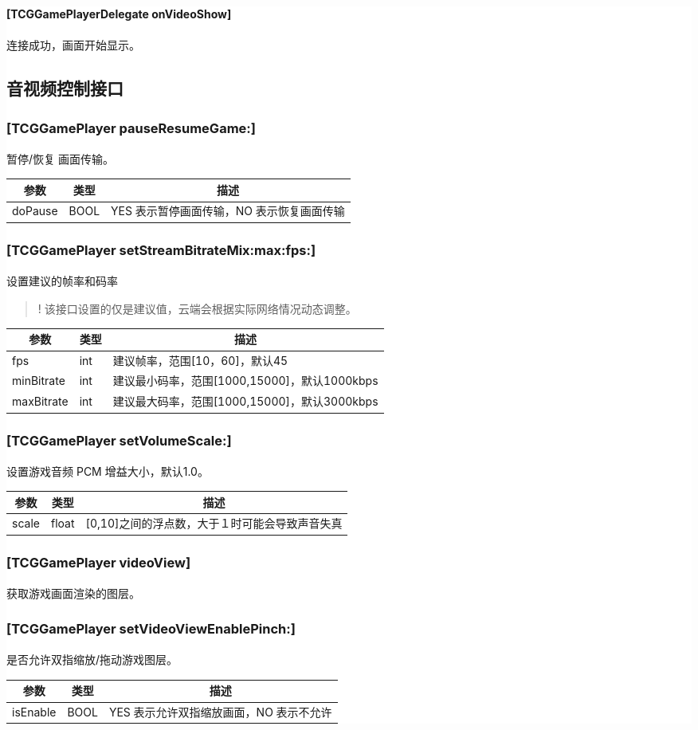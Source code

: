 [](id:onVideoShow)
#### [TCGGamePlayerDelegate onVideoShow]
连接成功，画面开始显示。

## 音视频控制接口
[](id:pauseResumeGame)
### [TCGGamePlayer pauseResumeGame:]
暂停/恢复 画面传输。

| 参数    | 类型 | 描述                                      |
| ------- | ---- | ----------------------------------------- |
| doPause | BOOL | YES 表示暂停画面传输，NO 表示恢复画面传输 |

[](id:setStreamBitrateMix)
### [TCGGamePlayer setStreamBitrateMix:max:fps:]
设置建议的帧率和码率
>! 该接口设置的仅是建议值，云端会根据实际网络情况动态调整。

| 参数       | 类型 | 描述                                         |
| ---------- | ---- | -------------------------------------------- |
| fps        | int  | 建议帧率，范围[10，60]，默认45               |
| minBitrate | int  | 建议最小码率，范围[1000,15000]，默认1000kbps |
| maxBitrate | int  | 建议最大码率，范围[1000,15000]，默认3000kbps |

[](id:setVolumeScale)
### [TCGGamePlayer setVolumeScale:]
设置游戏音频 PCM 增益大小，默认1.0。

| 参数  | 类型  | 描述                                           |
| ----- | ----- | ---------------------------------------------- |
| scale | float | [0,10]之间的浮点数，大于１时可能会导致声音失真 |

[](id:videoView)

### [TCGGamePlayer videoView]
获取游戏画面渲染的图层。

[](id:setVideoViewEnablePinch)

### [TCGGamePlayer setVideoViewEnablePinch:]
是否允许双指缩放/拖动游戏图层。

| 参数     | 类型 | 描述                                    |
| -------- | ---- | --------------------------------------- |
| isEnable | BOOL | YES 表示允许双指缩放画面，NO 表示不允许 |

[](id:setVideoViewInsets)
